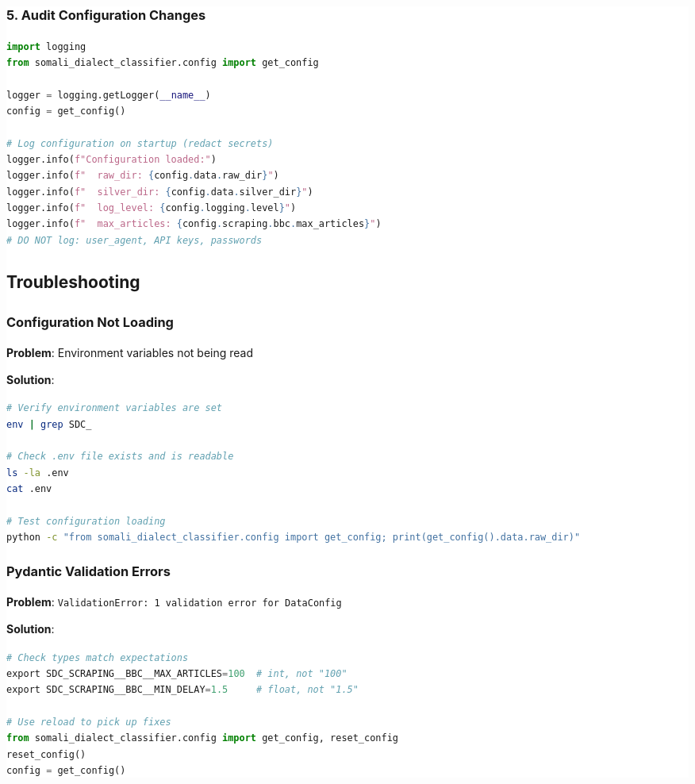 ### 5. Audit Configuration Changes

```python
import logging
from somali_dialect_classifier.config import get_config

logger = logging.getLogger(__name__)
config = get_config()

# Log configuration on startup (redact secrets)
logger.info(f"Configuration loaded:")
logger.info(f"  raw_dir: {config.data.raw_dir}")
logger.info(f"  silver_dir: {config.data.silver_dir}")
logger.info(f"  log_level: {config.logging.level}")
logger.info(f"  max_articles: {config.scraping.bbc.max_articles}")
# DO NOT log: user_agent, API keys, passwords
```

## Troubleshooting

### Configuration Not Loading

**Problem**: Environment variables not being read

**Solution**:
```bash
# Verify environment variables are set
env | grep SDC_

# Check .env file exists and is readable
ls -la .env
cat .env

# Test configuration loading
python -c "from somali_dialect_classifier.config import get_config; print(get_config().data.raw_dir)"
```

### Pydantic Validation Errors

**Problem**: `ValidationError: 1 validation error for DataConfig`

**Solution**:
```python
# Check types match expectations
export SDC_SCRAPING__BBC__MAX_ARTICLES=100  # int, not "100"
export SDC_SCRAPING__BBC__MIN_DELAY=1.5     # float, not "1.5"

# Use reload to pick up fixes
from somali_dialect_classifier.config import get_config, reset_config
reset_config()
config = get_config()
```
